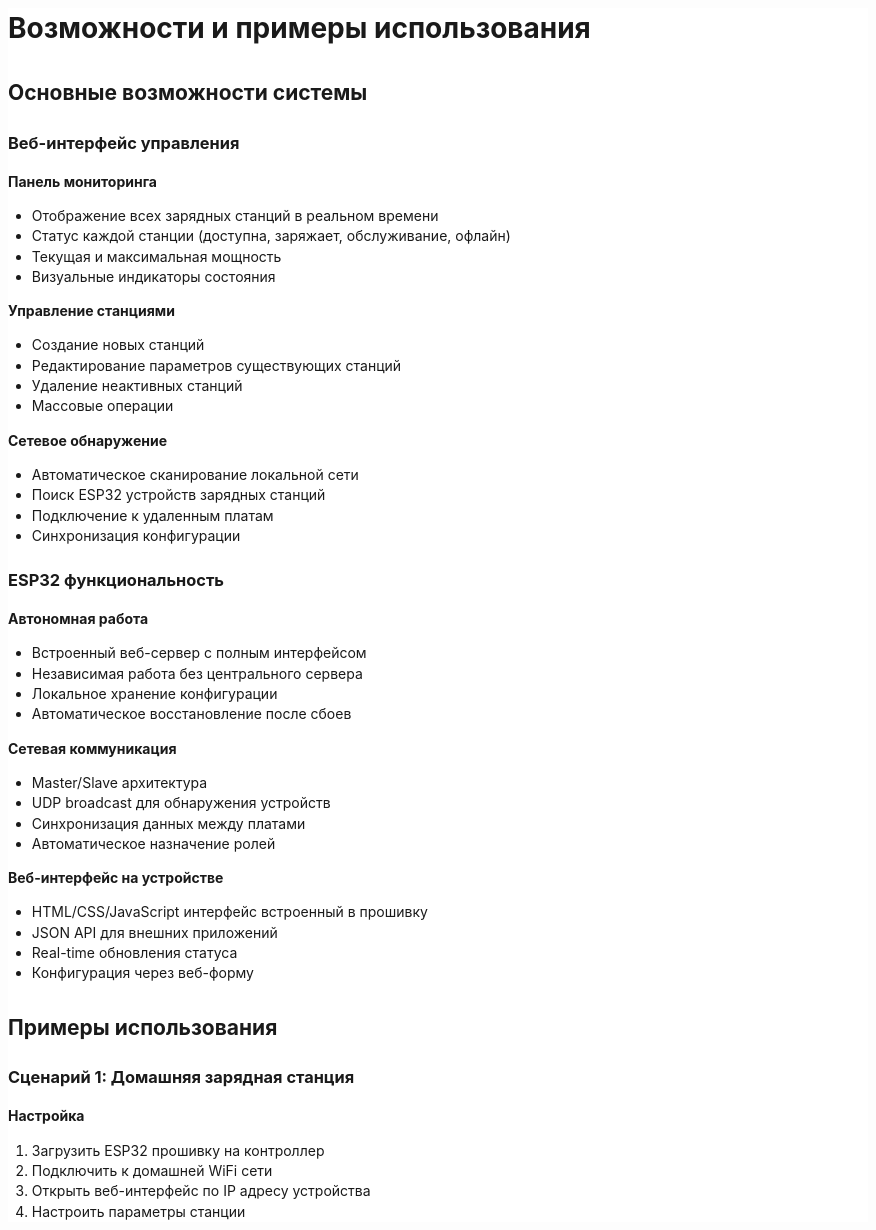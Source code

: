 # Возможности и примеры использования

## Основные возможности системы

### Веб-интерфейс управления

**Панель мониторинга**
- Отображение всех зарядных станций в реальном времени
- Статус каждой станции (доступна, заряжает, обслуживание, офлайн)
- Текущая и максимальная мощность
- Визуальные индикаторы состояния

**Управление станциями**
- Создание новых станций
- Редактирование параметров существующих станций
- Удаление неактивных станций
- Массовые операции

**Сетевое обнаружение**
- Автоматическое сканирование локальной сети
- Поиск ESP32 устройств зарядных станций
- Подключение к удаленным платам
- Синхронизация конфигурации

### ESP32 функциональность

**Автономная работа**
- Встроенный веб-сервер с полным интерфейсом
- Независимая работа без центрального сервера
- Локальное хранение конфигурации
- Автоматическое восстановление после сбоев

**Сетевая коммуникация**
- Master/Slave архитектура
- UDP broadcast для обнаружения устройств
- Синхронизация данных между платами
- Автоматическое назначение ролей

**Веб-интерфейс на устройстве**
- HTML/CSS/JavaScript интерфейс встроенный в прошивку
- JSON API для внешних приложений
- Real-time обновления статуса
- Конфигурация через веб-форму

## Примеры использования

### Сценарий 1: Домашняя зарядная станция

**Настройка**
1. Загрузить ESP32 прошивку на контроллер
2. Подключить к домашней WiFi сети
3. Открыть веб-интерфейс по IP адресу устройства
4. Настроить параметры станции
